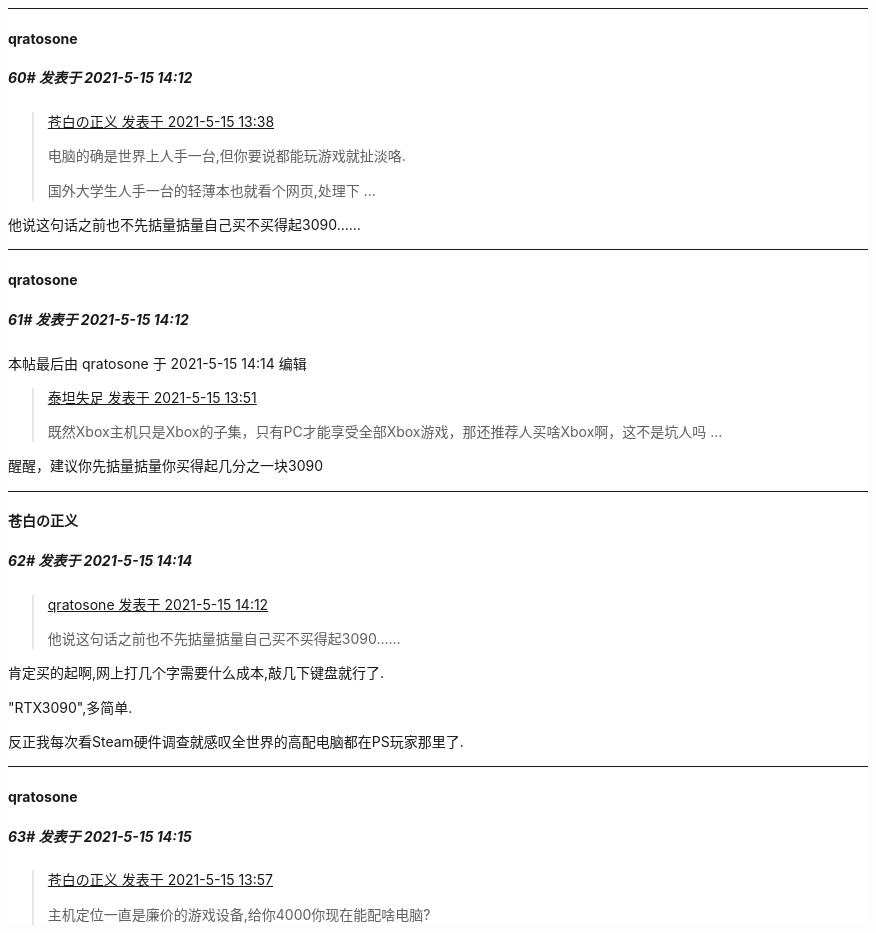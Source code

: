 
*****

####  qratosone  
##### 60#       发表于 2021-5-15 14:12


<blockquote><a href="httphttps://bbs.saraba1st.com/2b/forum.php?mod=redirect&amp;goto=findpost&amp;pid=51258715&amp;ptid=2004166" target="_blank">苍白の正义 发表于 2021-5-15 13:38</a>

电脑的确是世界上人手一台,但你要说都能玩游戏就扯淡咯.

国外大学生人手一台的轻薄本也就看个网页,处理下 ...</blockquote>
他说这句话之前也不先掂量掂量自己买不买得起3090……




*****

####  qratosone  
##### 61#       发表于 2021-5-15 14:12


 本帖最后由 qratosone 于 2021-5-15 14:14 编辑 
<blockquote><a href="httphttps://bbs.saraba1st.com/2b/forum.php?mod=redirect&amp;goto=findpost&amp;pid=51258823&amp;ptid=2004166" target="_blank">泰坦失足 发表于 2021-5-15 13:51</a>

既然Xbox主机只是Xbox的子集，只有PC才能享受全部Xbox游戏，那还推荐人买啥Xbox啊，这不是坑人吗 ...</blockquote>
醒醒，建议你先掂量掂量你买得起几分之一块3090


*****

####  苍白の正义  
##### 62#       发表于 2021-5-15 14:14


<blockquote><a href="httphttps://bbs.saraba1st.com/2b/forum.php?mod=redirect&amp;goto=findpost&amp;pid=51259028&amp;ptid=2004166" target="_blank">qratosone 发表于 2021-5-15 14:12</a>

他说这句话之前也不先掂量掂量自己买不买得起3090……</blockquote>
肯定买的起啊,网上打几个字需要什么成本,敲几下键盘就行了.

"RTX3090",多简单.

反正我每次看Steam硬件调查就感叹全世界的高配电脑都在PS玩家那里了.


*****

####  qratosone  
##### 63#       发表于 2021-5-15 14:15


<blockquote><a href="httphttps://bbs.saraba1st.com/2b/forum.php?mod=redirect&amp;goto=findpost&amp;pid=51258885&amp;ptid=2004166" target="_blank">苍白の正义 发表于 2021-5-15 13:57</a>

主机定位一直是廉价的游戏设备,给你4000你现在能配啥电脑?

